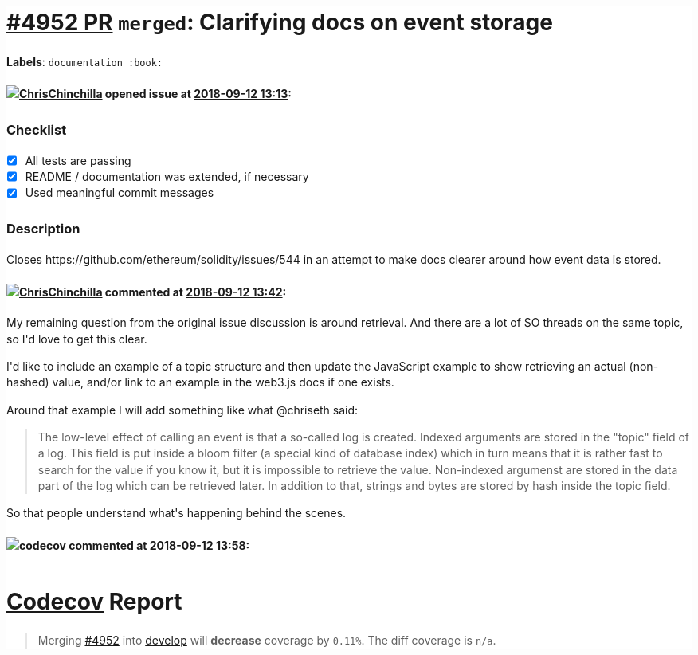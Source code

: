 # [\#4952 PR](https://github.com/ethereum/solidity/pull/4952) `merged`: Clarifying docs on event storage
**Labels**: `documentation :book:`


#### <img src="https://avatars.githubusercontent.com/u/42080?u=54f700afa4263a5f86d2036b7ae598c2a2b419c0&v=4" width="50">[ChrisChinchilla](https://github.com/ChrisChinchilla) opened issue at [2018-09-12 13:13](https://github.com/ethereum/solidity/pull/4952):

### Checklist
- [x] All tests are passing
- [x] README / documentation was extended, if necessary
- [x] Used meaningful commit messages

### Description
Closes https://github.com/ethereum/solidity/issues/544 in an attempt to make docs clearer around how event data is stored.

#### <img src="https://avatars.githubusercontent.com/u/42080?u=54f700afa4263a5f86d2036b7ae598c2a2b419c0&v=4" width="50">[ChrisChinchilla](https://github.com/ChrisChinchilla) commented at [2018-09-12 13:42](https://github.com/ethereum/solidity/pull/4952#issuecomment-420652605):

My remaining question from the original issue discussion is around retrieval. And there are a lot of SO threads on the same topic, so I'd love to get this clear.

I'd like to include an example of a topic structure and then update the JavaScript example to show retrieving an actual (non-hashed) value, and/or link to an example in the web3.js docs if one exists.

Around that example I will add something like what @chriseth said:

> The low-level effect of calling an event is that a so-called log is created. Indexed arguments are stored in the "topic" field of a log. This field is put inside a bloom filter (a special kind of database index) which in turn means that it is rather fast to search for the value if you know it, but it is impossible to retrieve the value. Non-indexed argumenst are stored in the data part of the log which can be retrieved later. In addition to that, strings and bytes are stored by hash inside the topic field.

So that people understand what's happening behind the scenes.

#### <img src="https://avatars.githubusercontent.com/in/254?v=4" width="50">[codecov](https://github.com/apps/codecov) commented at [2018-09-12 13:58](https://github.com/ethereum/solidity/pull/4952#issuecomment-420658150):

# [Codecov](https://codecov.io/gh/ethereum/solidity/pull/4952?src=pr&el=h1) Report
> Merging [#4952](https://codecov.io/gh/ethereum/solidity/pull/4952?src=pr&el=desc) into [develop](https://codecov.io/gh/ethereum/solidity/commit/c07e5f0b163418bcb1e851a4d9f343e956095aef?src=pr&el=desc) will **decrease** coverage by `0.11%`.
> The diff coverage is `n/a`.
